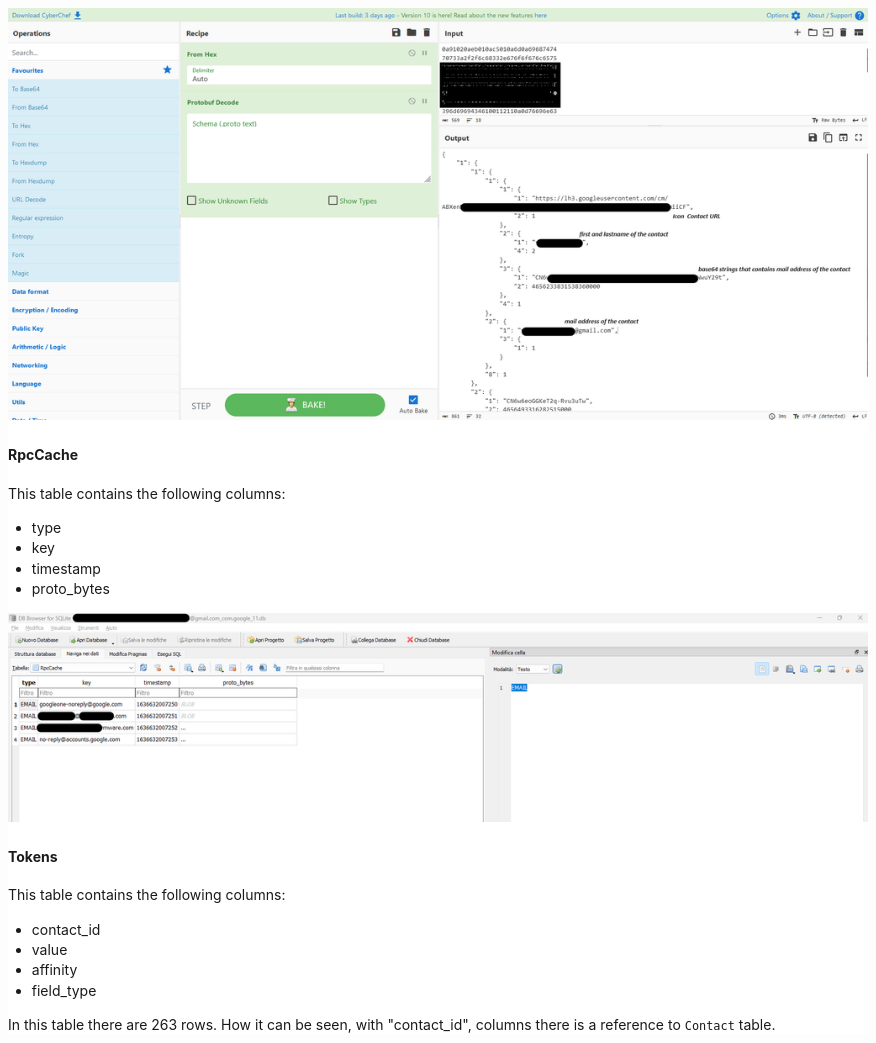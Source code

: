 ![](img/img12.png)

#### RpcCache

This table contains the following columns:
- type
- key
- timestamp
- proto_bytes

![](img/img13.png)

#### Tokens

This table contains the following columns:
- contact_id
- value
- affinity
- field_type

In this table there are 263 rows. How it can be seen, with "contact_id", columns there is a reference to `Contact` table.
